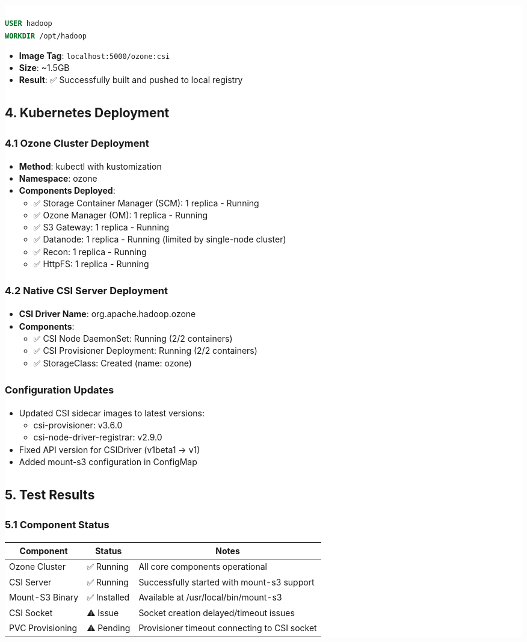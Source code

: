 ```dockerfile

USER hadoop
WORKDIR /opt/hadoop
```

- **Image Tag**: `localhost:5000/ozone:csi`
- **Size**: ~1.5GB
- **Result**: ✅ Successfully built and pushed to local registry

## 4. Kubernetes Deployment

### 4.1 Ozone Cluster Deployment
- **Method**: kubectl with kustomization
- **Namespace**: ozone
- **Components Deployed**:
  - ✅ Storage Container Manager (SCM): 1 replica - Running
  - ✅ Ozone Manager (OM): 1 replica - Running
  - ✅ S3 Gateway: 1 replica - Running
  - ✅ Datanode: 1 replica - Running (limited by single-node cluster)
  - ✅ Recon: 1 replica - Running
  - ✅ HttpFS: 1 replica - Running

### 4.2 Native CSI Server Deployment
- **CSI Driver Name**: org.apache.hadoop.ozone
- **Components**:
  - ✅ CSI Node DaemonSet: Running (2/2 containers)
  - ✅ CSI Provisioner Deployment: Running (2/2 containers)
  - ✅ StorageClass: Created (name: ozone)

### Configuration Updates
- Updated CSI sidecar images to latest versions:
  - csi-provisioner: v3.6.0
  - csi-node-driver-registrar: v2.9.0
- Fixed API version for CSIDriver (v1beta1 → v1)
- Added mount-s3 configuration in ConfigMap

## 5. Test Results

### 5.1 Component Status

| Component | Status | Notes |
|-----------|--------|-------|
| Ozone Cluster | ✅ Running | All core components operational |
| CSI Server | ✅ Running | Successfully started with mount-s3 support |
| Mount-S3 Binary | ✅ Installed | Available at /usr/local/bin/mount-s3 |
| CSI Socket | ⚠️ Issue | Socket creation delayed/timeout issues |
| PVC Provisioning | ⚠️ Pending | Provisioner timeout connecting to CSI socket |
